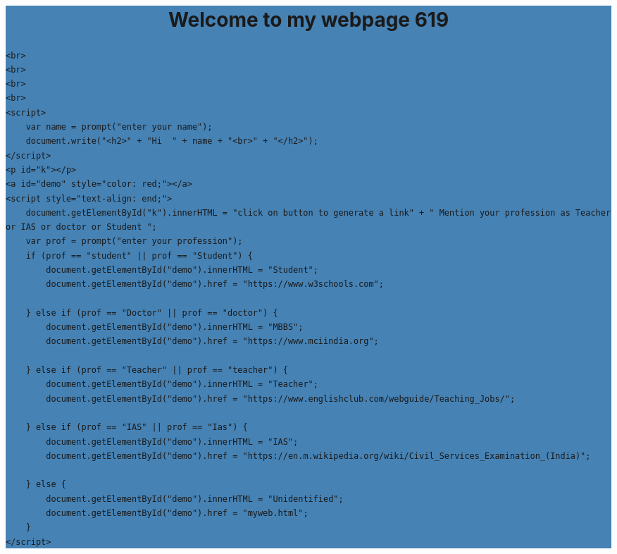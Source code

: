 <!DOCTYPE html>

<head>
    <meta charset="utf-8">
</head>
<title>619 Assignment</title>

<body style="background-color: steelblue;">
    <script src="" async defer></script>
    <h1 style="text-align: center;"> Welcome to my webpage 619</h1>

    <br>
    <br>
    <br>
    <br>
    <script>
        var name = prompt("enter your name");
        document.write("<h2>" + "Hi  " + name + "<br>" + "</h2>");
    </script>
    <p id="k"></p>
    <a id="demo" style="color: red;"></a>
    <script style="text-align: end;">
        document.getElementById("k").innerHTML = "click on button to generate a link" + " Mention your profession as Teacher or IAS or doctor or Student ";
        var prof = prompt("enter your profession");
        if (prof == "student" || prof == "Student") {
            document.getElementById("demo").innerHTML = "Student";
            document.getElementById("demo").href = "https://www.w3schools.com";

        } else if (prof == "Doctor" || prof == "doctor") {
            document.getElementById("demo").innerHTML = "MBBS";
            document.getElementById("demo").href = "https://www.mciindia.org";

        } else if (prof == "Teacher" || prof == "teacher") {
            document.getElementById("demo").innerHTML = "Teacher";
            document.getElementById("demo").href = "https://www.englishclub.com/webguide/Teaching_Jobs/";

        } else if (prof == "IAS" || prof == "Ias") {
            document.getElementById("demo").innerHTML = "IAS";
            document.getElementById("demo").href = "https://en.m.wikipedia.org/wiki/Civil_Services_Examination_(India)";

        } else {
            document.getElementById("demo").innerHTML = "Unidentified";
            document.getElementById("demo").href = "myweb.html";
        }
    </script>

</body>

</html>
